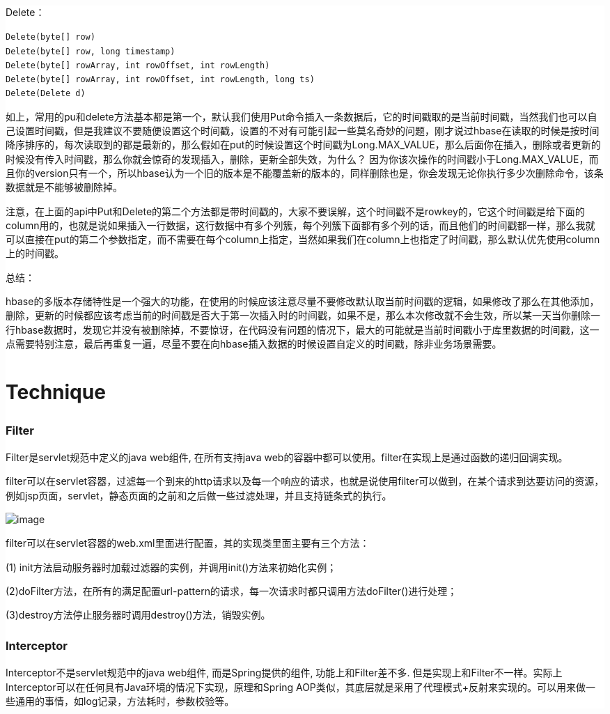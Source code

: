 Delete：
````
Delete(byte[] row)
Delete(byte[] row, long timestamp)
Delete(byte[] rowArray, int rowOffset, int rowLength)
Delete(byte[] rowArray, int rowOffset, int rowLength, long ts)
Delete(Delete d)
````


如上，常用的pu和delete方法基本都是第一个，默认我们使用Put命令插入一条数据后，它的时间戳取的是当前时间戳，当然我们也可以自己设置时间戳，但是我建议不要随便设置这个时间戳，设置的不对有可能引起一些莫名奇妙的问题，刚才说过hbase在读取的时候是按时间降序排序的，每次读取到的都是最新的，那么假如在put的时候设置这个时间戳为Long.MAX_VALUE，那么后面你在插入，删除或者更新的时候没有传入时间戳，那么你就会惊奇的发现插入，删除，更新全部失效，为什么？ 因为你该次操作的时间戳小于Long.MAX_VALUE，而且你的version只有一个，所以hbase认为一个旧的版本是不能覆盖新的版本的，同样删除也是，你会发现无论你执行多少次删除命令，该条数据就是不能够被删除掉。



注意，在上面的api中Put和Delete的第二个方法都是带时间戳的，大家不要误解，这个时间戳不是rowkey的，它这个时间戳是给下面的column用的，也就是说如果插入一行数据，这行数据中有多个列簇，每个列簇下面都有多个列的话，而且他们的时间戳都一样，那么我就可以直接在put的第二个参数指定，而不需要在每个column上指定，当然如果我们在column上也指定了时间戳，那么默认优先使用column上的时间戳。







总结：

hbase的多版本存储特性是一个强大的功能，在使用的时候应该注意尽量不要修改默认取当前时间戳的逻辑，如果修改了那么在其他添加，删除，更新的时候都应该考虑当前的时间戳是否大于第一次插入时的时间戳，如果不是，那么本次修改就不会生效，所以某一天当你删除一行hbase数据时，发现它并没有被删除掉，不要惊讶，在代码没有问题的情况下，最大的可能就是当前时间戳小于库里数据的时间戳，这一点需要特别注意，最后再重复一遍，尽量不要在向hbase插入数据的时候设置自定义的时间戳，除非业务场景需要。





# Technique



### Filter

Filter是servlet规范中定义的java web组件, 在所有支持java web的容器中都可以使用。filter在实现上是通过函数的递归回调实现。

filter可以在servlet容器，过滤每一个到来的http请求以及每一个响应的请求，也就是说使用filter可以做到，在某个请求到达要访问的资源，例如jsp页面，servlet，静态页面的之前和之后做一些过滤处理，并且支持链条式的执行。

![image](http://www.mkjava.com/tutorial/images/filter.png)


filter可以在servlet容器的web.xml里面进行配置，其的实现类里面主要有三个方法：

(1) init方法启动服务器时加载过滤器的实例，并调用init()方法来初始化实例；

(2)doFilter方法，在所有的满足配置url-pattern的请求，每一次请求时都只调用方法doFilter()进行处理；

(3)destroy方法停止服务器时调用destroy()方法，销毁实例。

### Interceptor

Interceptor不是servlet规范中的java web组件, 而是Spring提供的组件, 功能上和Filter差不多. 但是实现上和Filter不一样。实际上Interceptor可以在任何具有Java环境的情况下实现，原理和Spring AOP类似，其底层就是采用了代理模式+反射来实现的。可以用来做一些通用的事情，如log记录，方法耗时，参数校验等。
